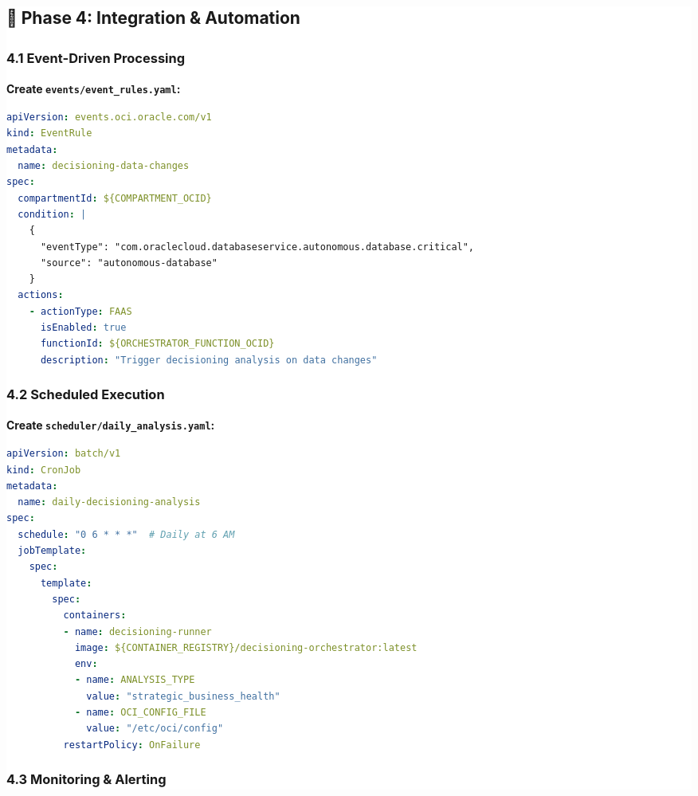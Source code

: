 ## 🔄 Phase 4: Integration & Automation

### 4.1 Event-Driven Processing

**Create `events/event_rules.yaml`:**
```yaml
apiVersion: events.oci.oracle.com/v1
kind: EventRule
metadata:
  name: decisioning-data-changes
spec:
  compartmentId: ${COMPARTMENT_OCID}
  condition: |
    {
      "eventType": "com.oraclecloud.databaseservice.autonomous.database.critical",
      "source": "autonomous-database"
    }
  actions:
    - actionType: FAAS
      isEnabled: true
      functionId: ${ORCHESTRATOR_FUNCTION_OCID}
      description: "Trigger decisioning analysis on data changes"
```

### 4.2 Scheduled Execution

**Create `scheduler/daily_analysis.yaml`:**
```yaml
apiVersion: batch/v1
kind: CronJob
metadata:
  name: daily-decisioning-analysis
spec:
  schedule: "0 6 * * *"  # Daily at 6 AM
  jobTemplate:
    spec:
      template:
        spec:
          containers:
          - name: decisioning-runner
            image: ${CONTAINER_REGISTRY}/decisioning-orchestrator:latest
            env:
            - name: ANALYSIS_TYPE
              value: "strategic_business_health"
            - name: OCI_CONFIG_FILE
              value: "/etc/oci/config"
          restartPolicy: OnFailure
```

### 4.3 Monitoring & Alerting

